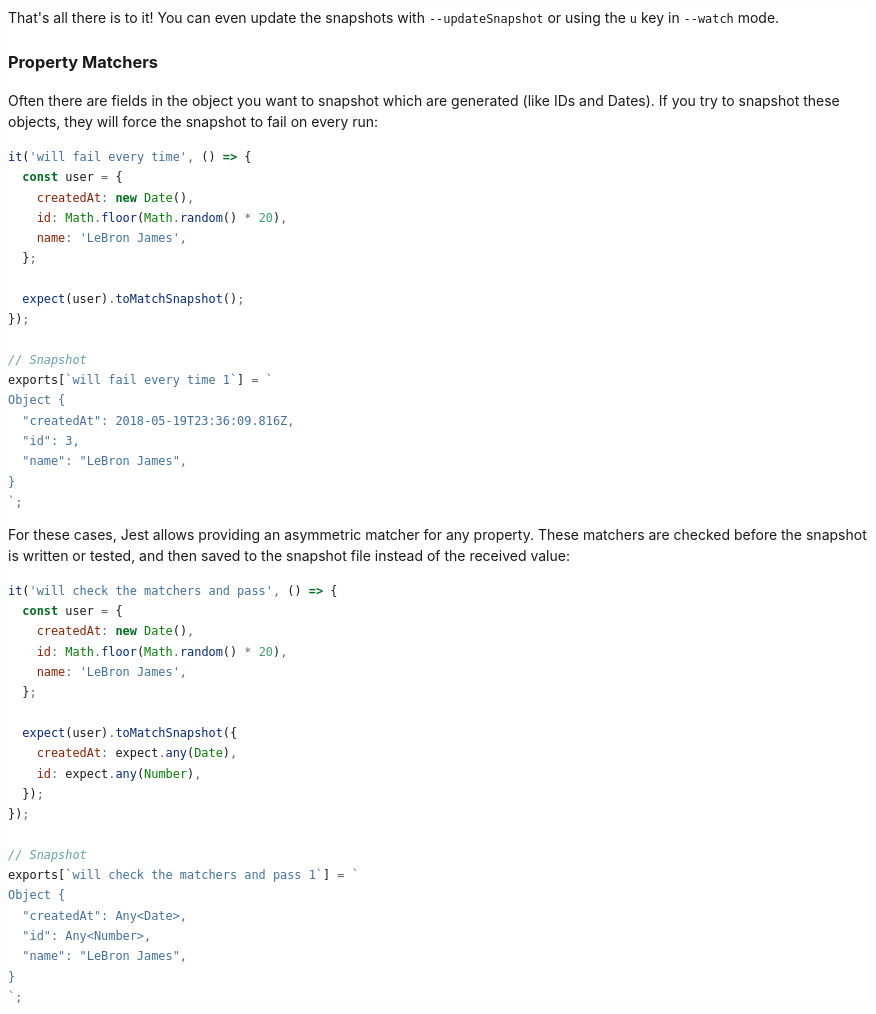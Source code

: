 That's all there is to it! You can even update the snapshots with `--updateSnapshot` or using the `u` key in `--watch` mode.

### Property Matchers

Often there are fields in the object you want to snapshot which are generated (like IDs and Dates). If you try to snapshot these objects, they will force the snapshot to fail on every run:

```javascript
it('will fail every time', () => {
  const user = {
    createdAt: new Date(),
    id: Math.floor(Math.random() * 20),
    name: 'LeBron James',
  };

  expect(user).toMatchSnapshot();
});

// Snapshot
exports[`will fail every time 1`] = `
Object {
  "createdAt": 2018-05-19T23:36:09.816Z,
  "id": 3,
  "name": "LeBron James",
}
`;
```

For these cases, Jest allows providing an asymmetric matcher for any property. These matchers are checked before the snapshot is written or tested, and then saved to the snapshot file instead of the received value:

```javascript
it('will check the matchers and pass', () => {
  const user = {
    createdAt: new Date(),
    id: Math.floor(Math.random() * 20),
    name: 'LeBron James',
  };

  expect(user).toMatchSnapshot({
    createdAt: expect.any(Date),
    id: expect.any(Number),
  });
});

// Snapshot
exports[`will check the matchers and pass 1`] = `
Object {
  "createdAt": Any<Date>,
  "id": Any<Number>,
  "name": "LeBron James",
}
`;
```
